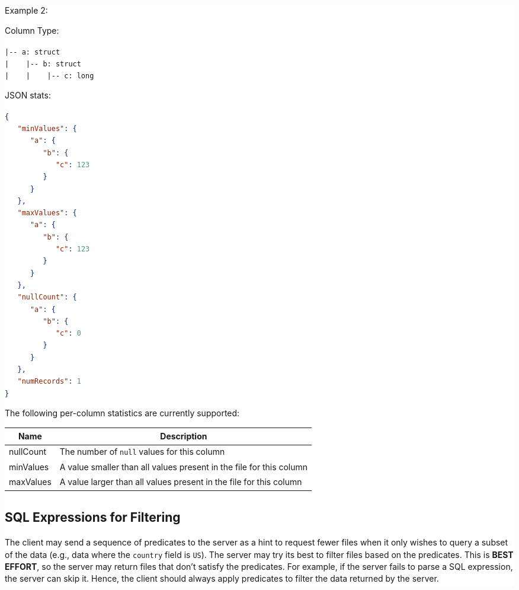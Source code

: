 
Example 2:

Column Type:

```
|-- a: struct
|    |-- b: struct
|    |    |-- c: long
```

JSON stats:

```json
{
   "minValues": {
      "a": {
         "b": {
            "c": 123
         }
      }
   },
   "maxValues": {
      "a": {
         "b": {
            "c": 123
         }
      }
   },
   "nullCount": {
      "a": {
         "b": {
            "c": 0
         }
      }
   },
   "numRecords": 1
}
```

The following per-column statistics are currently supported:

Name | Description
-|-
nullCount | The number of `null` values for this column
minValues | A value smaller than all values present in the file for this column
maxValues | A value larger than all values present in the file for this column

## SQL Expressions for Filtering

The client may send a sequence of predicates to the server as a hint to request fewer files when it only wishes to query a subset of the data (e.g., data where the `country` field is `US`). The server may try its best to filter files based on the predicates. This is **BEST EFFORT**, so the server may return files that don’t satisfy the predicates. For example, if the server fails to parse a SQL expression, the server can skip it. Hence, the client should always apply predicates to filter the data returned by the server.
